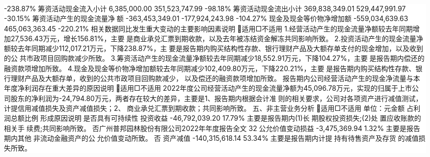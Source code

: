 -238.87%
筹资活动现金流入小计
6,385,000.00
351,523,747.99
-98.18%
筹资活动现金流出小计
369,838,349.01
529,447,991.97
-30.15%
筹资活动产生的现金流量净
额
-363,453,349.01
-177,924,243.98
-104.27%
现金及现金等价物净增加额
-559,034,639.63
465,063,363.45
-220.21%
相关数据同比发生重大变动的主要影响因素说明
适用□不适用
1.经营活动产生的现金流量净额较去年同期增加27,536.43万元，增长156.81%，主要
是商业承兑汇票到期收款，以及去年被冻结资金解冻共同影响所致。
2.投资活动产生的现金流量净额较去年同期减少112,017.21万元，下降238.87%，主
要是报告期内购买结构性存款、银行理财产品及大额存单支付的现金增加，以及收到的公
共市政项目回购款减少所致。
3.筹资活动产生的现金流量净额较去年同期减少18,552.91万元，下降104.27%，主要
是报告期内偿还的融资款项增加所致。
4.现金及现金等价物净增加额较去年同期减少102,409.80万元，下降220.21%，主要
是报告期内购买结构性存款、银行理财产品及大额存单，收到的公共市政项目回购款减少，
以及偿还的融资款项增加所致。
报告期内公司经营活动产生的现金净流量与本年度净利润存在重大差异的原因说明
适用□不适用
2022年度公司经营活动产生的现金流量净额为45,096.78万元，实现的归属于上市公
司股东的净利润为-24,794.80万元，两者存在较大的差异，主要是1、报告期内根据会计准
则的相关要求，公司对各项资产进行减值测试，计提信用减值损失及资产减值损失；2、
商业承兑汇票到期收款；共同影响所致。
五、非主营业务分析
适用□不适用
单位：元金额
占利润总额比例
形成原因说明
是否具有可持续性
投资收益
-46,792,039.20
17.79%
主要是报告期内(1)长
期股权投资损失;(2)处
置应收账款的相关手
续费;共同影响所致。
否广州普邦园林股份有限公司2022年年度报告全文
32
公允价值变动损益
-3,475,369.94
1.32%
主要是报告期内其他
非流动金融资产的公
允价值变动所致。
否
资产减值
-140,315,618.14
53.34%
主要是报告期内计提
持有待售资产及存货
的减值损失所致。